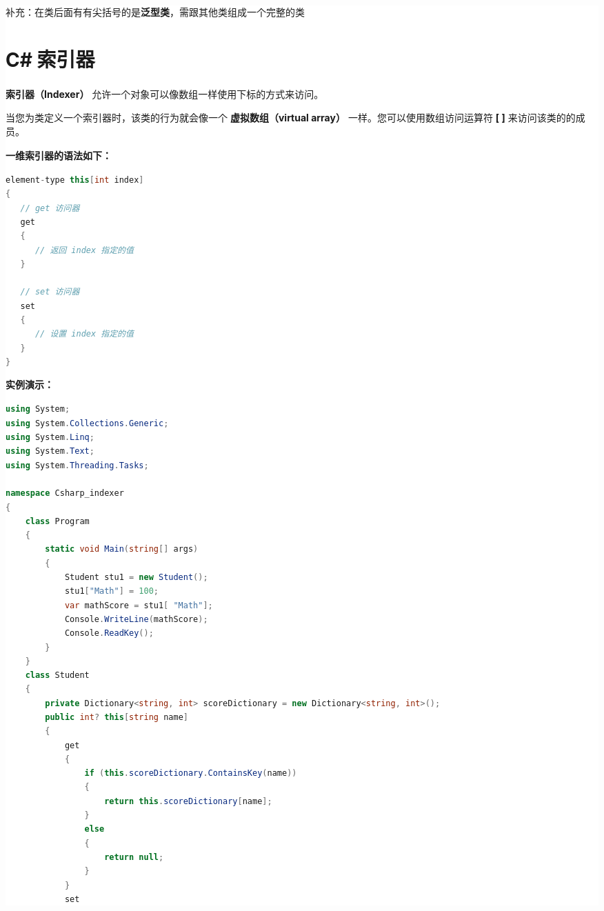 补充：在类后面有有尖括号的是**泛型类**，需跟其他类组成一个完整的类

# C# 索引器

**索引器（Indexer）** 允许一个对象可以像数组一样使用下标的方式来访问。

当您为类定义一个索引器时，该类的行为就会像一个 **虚拟数组（virtual array）** 一样。您可以使用数组访问运算符 **[ ]** 来访问该类的的成员。

**一维索引器的语法如下：**

```csharp
element-type this[int index]
{
   // get 访问器
   get
   {
      // 返回 index 指定的值
   }

   // set 访问器
   set
   {
      // 设置 index 指定的值
   }
}
```

**实例演示：**

```csharp
using System;
using System.Collections.Generic;
using System.Linq;
using System.Text;
using System.Threading.Tasks;

namespace Csharp_indexer
{
    class Program
    {
        static void Main(string[] args)
        {
            Student stu1 = new Student();
            stu1["Math"] = 100;
            var mathScore = stu1[ "Math"];
            Console.WriteLine(mathScore);
            Console.ReadKey();
        }
    }
    class Student
    {
        private Dictionary<string, int> scoreDictionary = new Dictionary<string, int>();
        public int? this[string name]
        {
            get 
            {
                if (this.scoreDictionary.ContainsKey(name))
                {
                    return this.scoreDictionary[name];
                }  
                else
                {
                    return null;
                }
            }
            set 
```
